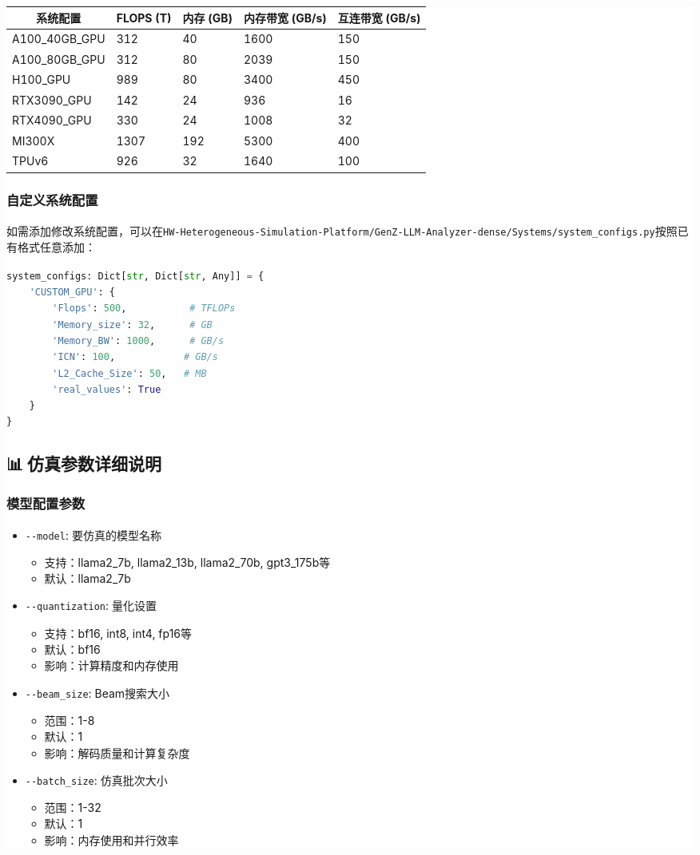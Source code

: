 | 系统配置 | FLOPS (T) | 内存 (GB) | 内存带宽 (GB/s) | 互连带宽 (GB/s) |
|---------|-----------|-----------|-----------------|-----------------|
| A100_40GB_GPU | 312 | 40 | 1600 | 150 |
| A100_80GB_GPU | 312 | 80 | 2039 | 150 |
| H100_GPU | 989 | 80 | 3400 | 450 |
| RTX3090_GPU | 142 | 24 | 936 | 16 |
| RTX4090_GPU | 330 | 24 | 1008 | 32 |
| MI300X | 1307 | 192 | 5300 | 400 |
| TPUv6 | 926 | 32 | 1640 | 100 |

### 自定义系统配置

如需添加修改系统配置，可以在`HW-Heterogeneous-Simulation-Platform/GenZ-LLM-Analyzer-dense/Systems/system_configs.py`按照已有格式任意添加：

```python
system_configs: Dict[str, Dict[str, Any]] = {
    'CUSTOM_GPU': {
        'Flops': 500,           # TFLOPs
        'Memory_size': 32,      # GB
        'Memory_BW': 1000,      # GB/s
        'ICN': 100,            # GB/s
        'L2_Cache_Size': 50,   # MB
        'real_values': True
    }
}
```

## 📊 仿真参数详细说明

### 模型配置参数

- `--model`: 要仿真的模型名称
  - 支持：llama2_7b, llama2_13b, llama2_70b, gpt3_175b等
  - 默认：llama2_7b

- `--quantization`: 量化设置
  - 支持：bf16, int8, int4, fp16等
  - 默认：bf16
  - 影响：计算精度和内存使用

- `--beam_size`: Beam搜索大小
  - 范围：1-8
  - 默认：1
  - 影响：解码质量和计算复杂度

- `--batch_size`: 仿真批次大小
  - 范围：1-32
  - 默认：1
  - 影响：内存使用和并行效率
